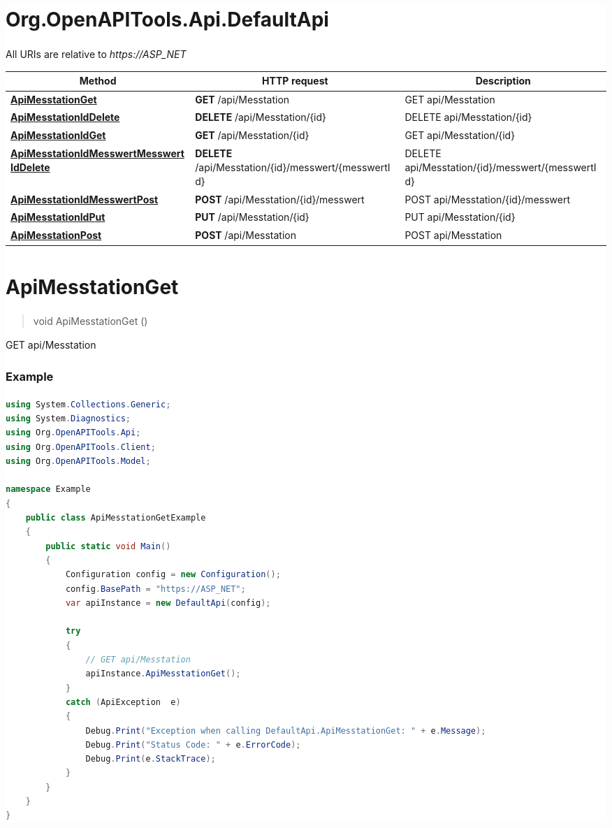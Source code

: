 # Org.OpenAPITools.Api.DefaultApi

All URIs are relative to *https://ASP_NET*

| Method | HTTP request | Description |
|--------|--------------|-------------|
| [**ApiMesstationGet**](DefaultApi.md#apimesstationget) | **GET** /api/Messtation | GET api/Messtation |
| [**ApiMesstationIdDelete**](DefaultApi.md#apimesstationiddelete) | **DELETE** /api/Messtation/{id} | DELETE api/Messtation/{id} |
| [**ApiMesstationIdGet**](DefaultApi.md#apimesstationidget) | **GET** /api/Messtation/{id} | GET api/Messtation/{id} |
| [**ApiMesstationIdMesswertMesswertIdDelete**](DefaultApi.md#apimesstationidmesswertmesswertiddelete) | **DELETE** /api/Messtation/{id}/messwert/{messwertId} | DELETE api/Messtation/{id}/messwert/{messwertId} |
| [**ApiMesstationIdMesswertPost**](DefaultApi.md#apimesstationidmesswertpost) | **POST** /api/Messtation/{id}/messwert | POST api/Messtation/{id}/messwert |
| [**ApiMesstationIdPut**](DefaultApi.md#apimesstationidput) | **PUT** /api/Messtation/{id} | PUT api/Messtation/{id} |
| [**ApiMesstationPost**](DefaultApi.md#apimesstationpost) | **POST** /api/Messtation | POST api/Messtation |

<a id="apimesstationget"></a>
# **ApiMesstationGet**
> void ApiMesstationGet ()

GET api/Messtation

### Example
```csharp
using System.Collections.Generic;
using System.Diagnostics;
using Org.OpenAPITools.Api;
using Org.OpenAPITools.Client;
using Org.OpenAPITools.Model;

namespace Example
{
    public class ApiMesstationGetExample
    {
        public static void Main()
        {
            Configuration config = new Configuration();
            config.BasePath = "https://ASP_NET";
            var apiInstance = new DefaultApi(config);

            try
            {
                // GET api/Messtation
                apiInstance.ApiMesstationGet();
            }
            catch (ApiException  e)
            {
                Debug.Print("Exception when calling DefaultApi.ApiMesstationGet: " + e.Message);
                Debug.Print("Status Code: " + e.ErrorCode);
                Debug.Print(e.StackTrace);
            }
        }
    }
}
```
